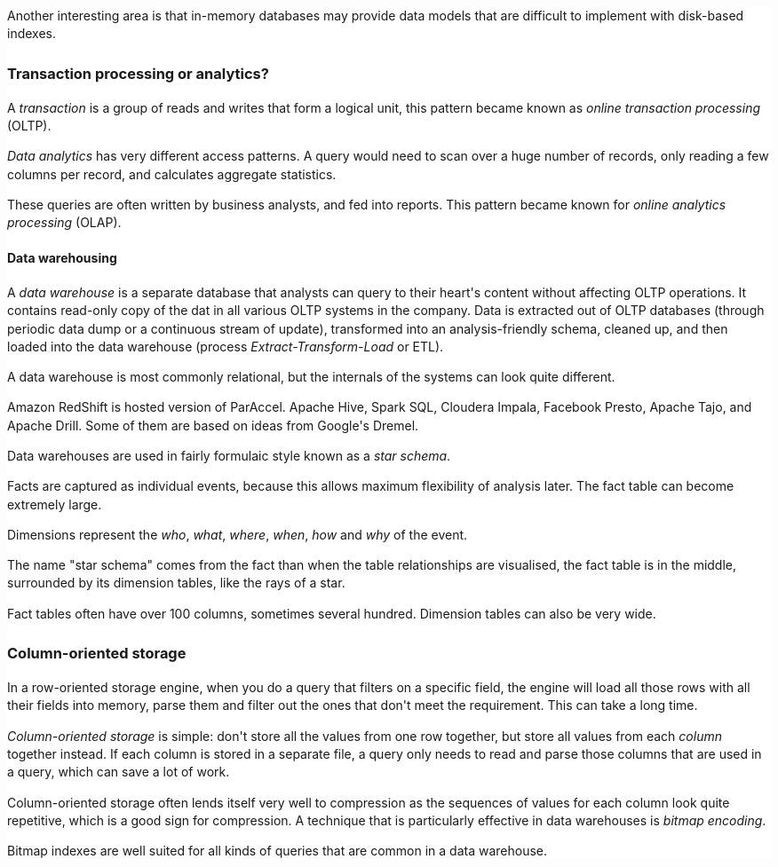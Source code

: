 Another interesting area is that in-memory databases may provide data models that are difficult to implement with disk-based indexes.

### Transaction processing or analytics?

A _transaction_ is a group of reads and writes that form a logical unit, this pattern became known as _online transaction processing_ (OLTP).

_Data analytics_ has very different access patterns. A query would need to scan over a huge number of records, only reading a few columns per record, and calculates aggregate statistics.

These queries are often written by business analysts, and fed into reports. This pattern became known for _online analytics processing_ (OLAP).


#### Data warehousing

A _data warehouse_ is a separate database that analysts can query to their heart's content without affecting OLTP operations. It contains read-only copy of the dat in all various OLTP systems in the company. Data is extracted out of OLTP databases (through periodic data dump or a continuous stream of update), transformed into an analysis-friendly schema, cleaned up, and then loaded into the data warehouse (process _Extract-Transform-Load_ or ETL).

A data warehouse is most commonly relational, but the internals of the systems can look quite different.

Amazon RedShift is hosted version of ParAccel. Apache Hive, Spark SQL, Cloudera Impala, Facebook Presto, Apache Tajo, and Apache Drill. Some of them are based on ideas from Google's Dremel.

Data warehouses are used in fairly formulaic style known as a _star schema_.

Facts are captured as individual events, because this allows maximum flexibility of analysis later. The fact table can become extremely large.

Dimensions represent the _who_, _what_, _where_, _when_, _how_ and _why_ of the event.

The name "star schema" comes from the fact than when the table relationships are visualised, the fact table is in the middle, surrounded by its dimension tables, like the rays of a star.

Fact tables often have over 100 columns, sometimes several hundred. Dimension tables can also be very wide.

### Column-oriented storage

In a row-oriented storage engine, when you do a query that filters on a specific field, the engine will load all those rows with all their fields into memory, parse them and filter out the ones that don't meet the requirement. This can take a long time.

_Column-oriented storage_ is simple: don't store all the values from one row together, but store all values from each _column_ together instead. If each column is stored in a separate file, a query only needs to read and parse those columns that are used in a query, which can save a lot of work.

Column-oriented storage often lends itself very well to compression as the sequences of values for each column look quite repetitive, which is a good sign for compression. A technique that is particularly effective in data warehouses is _bitmap encoding_.

Bitmap indexes are well suited for all kinds of queries that are common in a data warehouse.
